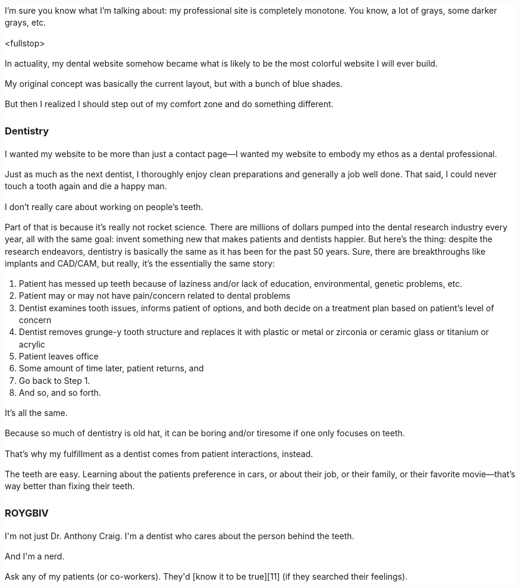 I’m sure you know what I’m talking about: my professional site is completely monotone. You know, a lot of grays, some darker grays, etc.

\<fullstop\>

In actuality, my dental website somehow became what is likely to be the most colorful website I will ever build.

My original concept was basically the current layout, but with a bunch of blue shades.

But then I realized I should step out of my comfort zone and do something different.

### Dentistry

I wanted my website to be more than just a contact page—I wanted my website to embody my ethos as a dental professional.

Just as much as the next dentist, I thoroughly enjoy clean preparations and generally a job well done. That said, I could never touch a tooth again and die a happy man.

I don’t really care about working on people’s teeth.

Part of that is because it’s really not rocket science. There are millions of dollars pumped into the dental research industry every year, all with the same goal: invent something new that makes patients and dentists happier. But here’s the thing: despite the research endeavors, dentistry is basically the same as it has been for the past 50 years. Sure, there are breakthroughs like implants and CAD/CAM, but really, it’s the essentially the same story:

1. Patient has messed up teeth because of laziness and/or lack of education, environmental, genetic problems, etc.
2. Patient may or may not have pain/concern related to dental problems
3. Dentist examines tooth issues, informs patient of options, and both decide on a treatment plan based on patient’s level of concern
4. Dentist removes grunge-y tooth structure and replaces it with plastic or metal or zirconia or ceramic glass or titanium or acrylic
5. Patient leaves office
6. Some amount of time later, patient returns, and
7. Go back to Step 1.
8. And so, and so forth.

It’s all the same.

Because so much of dentistry is old hat, it can be boring and/or tiresome if one only focuses on teeth.

That’s why my fulfillment as a dentist comes from patient interactions, instead.

The teeth are easy. Learning about the patients preference in cars, or about their job, or their family, or their favorite movie—that’s way better than fixing their teeth.

### ROYGBIV

I'm not just Dr. Anthony Craig. I'm a dentist who cares about the person behind the teeth.

And I'm a nerd.

Ask any of my patients (or co-workers). They'd [know it to be true][11] (if they searched their feelings).


[^1]: I first heard about Hover on---you guessed it---a podcast. I would link to which podcast, but I couldn't possibly remember which. I've listened to the hosts of various podcasts sell ads for Hover for the past three years. It probably is one of the most frequent sponsors of the podcasts I listen to, along with Squarespace, Harry's, and Casper (in that order, probably).
[^2]: According to [Eric Mill][a], as of early 2014, GitHub Pages *does* support the `https` protocol on non-custom domains, sort of. Again, I don't want to use that URL for the canonical version of my website, so this isn't an option for me.
[a]: https://konklone.com/post/github-pages-now-sorta-supports-https-so-use-it "'GitHub Pages Now (Sorta) Supports HTTPS, So Use It'"
[1]: https://d.pr/i/w8T4+ "GitHub is my new jam."
[2]: /2016/1/3/my-second-website-anthony-craig-dds "My linked post to my professional website"
[3]: /tags/Camel "Posts tagged 'Camel'"
[4]: https://github.com/ToniWonKanobi "Me on GitHub"
[5]: https://hover.com/Pji0Qlok "Hover"
[6]: /tags/Leaving%20Squarespace "Posts tagged 'Leaving Squarespace'"
[7]: http://www.manton.org/2016/01/dns-consolidation.html "Manton Reece's blog post mentioning DNSimple"
[8]: https://dnsimple.com "DNSimple"
[9]: https://github.com/isaacs/github/issues/156 "'Add HTTPS support to Github Pages #156'"
[10]: https://d.pr/i/1cD79+ "Blue color scheme for TheOverAnalyzed"
[11]: https://www.youtube.com/watch?v=Lbjru5CQIW4&feature=youtu.be&t=2m15s "'Search your feelings, you know it to be true"
[12]: https://en.wikipedia.org/wiki/ROYGBIV "Wikipedia: ROYGBIV"
[13]: https://en.wikipedia.org/wiki/Visible_spectrum "Wikipedia: Visible spectrum"
[14]: https://en.wikipedia.org/wiki/Electromagnetic_spectrum "Wikipedia: Electromagnetic specturm"
[15]: https://en.wikipedia.org/wiki/RGBA_color_space "Wikipedia: RGBA color space"
[16]: https://en.wikipedia.org/wiki/Alpha_compositing "Wikipedia: Alpha compositing"
[17]: http://anthonycraigdds.com "My dental website"
[18]: http://maps.apple.com/?q=Hospitality+Dental+Group+San+Bernardino "Apple Maps link to my dental office"